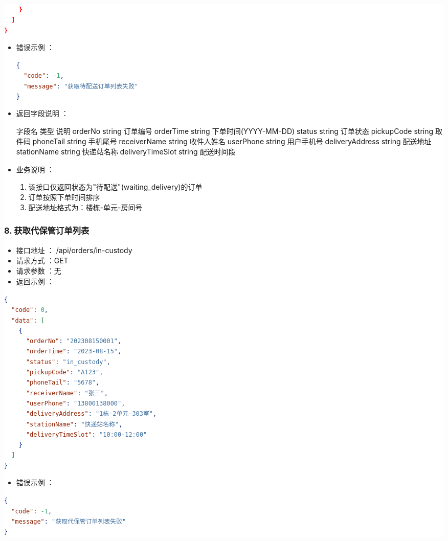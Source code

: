   ```json
      }
    ]
  }
   ```
- 错误示例 ：
  
  ```json
  {
    "code": -1,
    "message": "获取待配送订单列表失败"
  }
   ```
- 返回字段说明 ：
  
  字段名 类型 说明 orderNo string 订单编号 orderTime string 下单时间(YYYY-MM-DD) status string 订单状态 pickupCode string 取件码 phoneTail string 手机尾号 receiverName string 收件人姓名 userPhone string 用户手机号 deliveryAddress string 配送地址 stationName string 快递站名称 deliveryTimeSlot string 配送时间段
- 业务说明 ：
  
  1. 该接口仅返回状态为"待配送"(waiting_delivery)的订单
  2. 订单按照下单时间排序
  3. 配送地址格式为：楼栋-单元-房间号

### 8. 获取代保管订单列表
- 接口地址 ： /api/orders/in-custody
- 请求方式 ：GET
- 请求参数 ：无
- 返回示例 ：
```json
{
  "code": 0,
  "data": [
    {
      "orderNo": "202308150001",
      "orderTime": "2023-08-15",
      "status": "in_custody",
      "pickupCode": "A123",
      "phoneTail": "5678",
      "receiverName": "张三",
      "userPhone": "13800138000",
      "deliveryAddress": "1栋-2单元-303室",
      "stationName": "快递站名称",
      "deliveryTimeSlot": "10:00-12:00"
    }
  ]
}
 ```

- 错误示例 ：
```json
{
  "code": -1,
  "message": "获取代保管订单列表失败"
}
 ```
